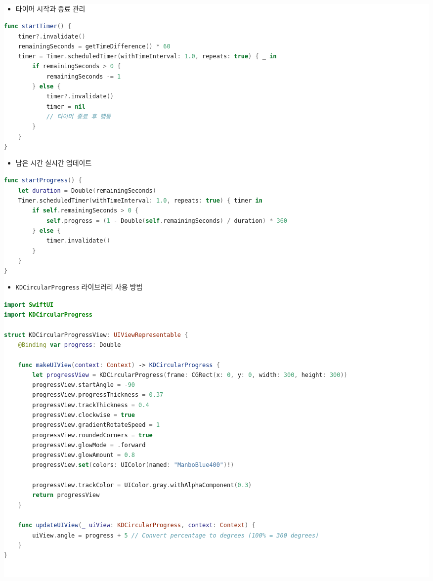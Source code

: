  - 타이머 시작과 종료 관리
 
``` swift
func startTimer() {
    timer?.invalidate()
    remainingSeconds = getTimeDifference() * 60
    timer = Timer.scheduledTimer(withTimeInterval: 1.0, repeats: true) { _ in
        if remainingSeconds > 0 {
            remainingSeconds -= 1
        } else {
            timer?.invalidate()
            timer = nil
            // 타이머 종료 후 행동
        }
    }
}

```

 - 남은 시간 실시간 업데이트
 
``` swift
func startProgress() {
    let duration = Double(remainingSeconds)
    Timer.scheduledTimer(withTimeInterval: 1.0, repeats: true) { timer in
        if self.remainingSeconds > 0 {
            self.progress = (1 - Double(self.remainingSeconds) / duration) * 360
        } else {
            timer.invalidate()
        }
    }
}

```

 - `KDCircularProgress` 라이브러리 사용 방법
 
```swift
import SwiftUI
import KDCircularProgress

struct KDCircularProgressView: UIViewRepresentable {
    @Binding var progress: Double

    func makeUIView(context: Context) -> KDCircularProgress {
        let progressView = KDCircularProgress(frame: CGRect(x: 0, y: 0, width: 300, height: 300))
        progressView.startAngle = -90
        progressView.progressThickness = 0.37
        progressView.trackThickness = 0.4
        progressView.clockwise = true
        progressView.gradientRotateSpeed = 1
        progressView.roundedCorners = true
        progressView.glowMode = .forward
        progressView.glowAmount = 0.8
        progressView.set(colors: UIColor(named: "ManboBlue400")!)
        
        progressView.trackColor = UIColor.gray.withAlphaComponent(0.3)
        return progressView
    }

    func updateUIView(_ uiView: KDCircularProgress, context: Context) {
        uiView.angle = progress + 5 // Convert percentage to degrees (100% = 360 degrees)
    }
}

```
</br>